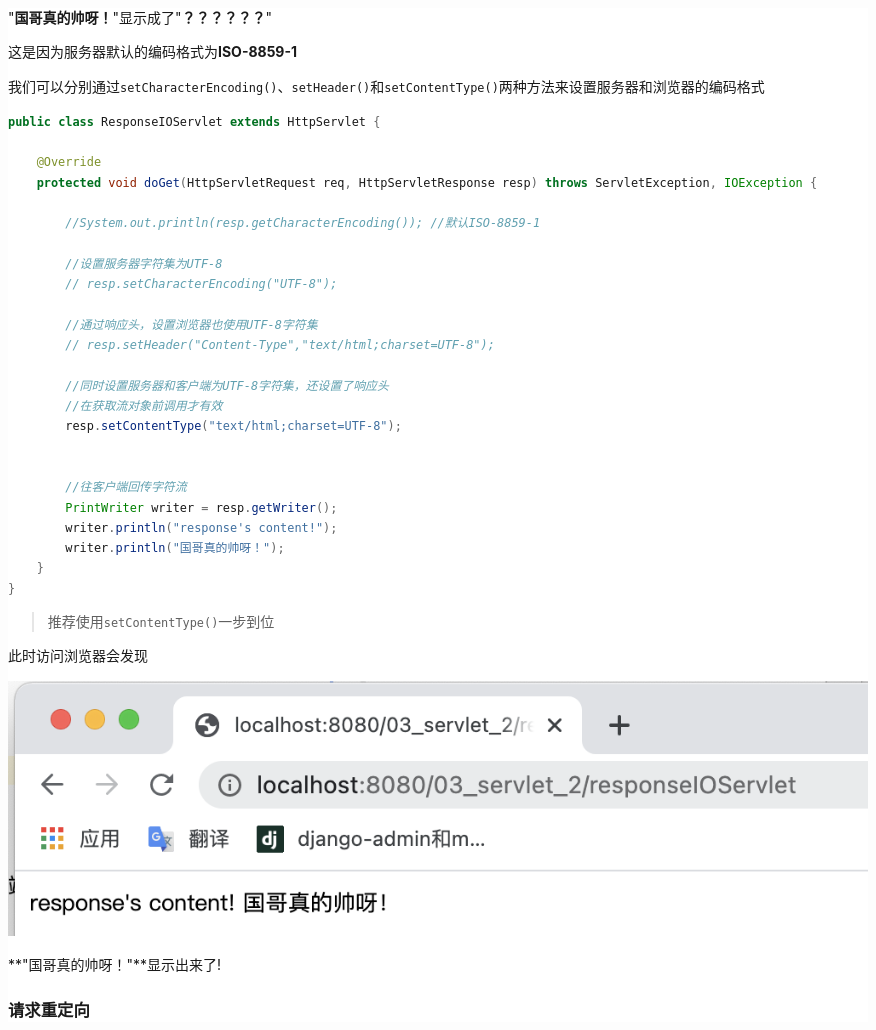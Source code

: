 "**国哥真的帅呀！**"显示成了"**？？？？？？**"

这是因为服务器默认的编码格式为**ISO-8859-1**

我们可以分别通过`setCharacterEncoding()`、`setHeader()`和`setContentType()`两种方法来设置服务器和浏览器的编码格式
```java
public class ResponseIOServlet extends HttpServlet {

    @Override
    protected void doGet(HttpServletRequest req, HttpServletResponse resp) throws ServletException, IOException {

        //System.out.println(resp.getCharacterEncoding()); //默认ISO-8859-1

        //设置服务器字符集为UTF-8
        // resp.setCharacterEncoding("UTF-8");

        //通过响应头，设置浏览器也使用UTF-8字符集
        // resp.setHeader("Content-Type","text/html;charset=UTF-8");

        //同时设置服务器和客户端为UTF-8字符集，还设置了响应头
        //在获取流对象前调用才有效
        resp.setContentType("text/html;charset=UTF-8");


        //往客户端回传字符流
        PrintWriter writer = resp.getWriter();
        writer.println("response's content!");
        writer.println("国哥真的帅呀！");
    }
}
```
>推荐使用`setContentType()`一步到位

此时访问浏览器会发现

![](ServerSide_imgs/12.png)

**"国哥真的帅呀！"**显示出来了!

### 请求重定向
